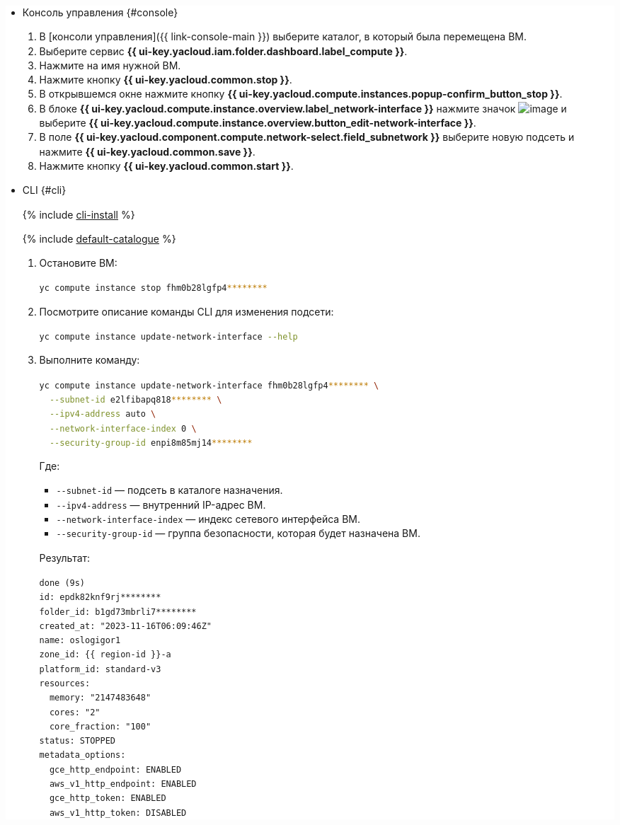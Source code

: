 - Консоль управления {#console}

  1. В [консоли управления]({{ link-console-main }}) выберите каталог, в который была перемещена ВМ.
  1. Выберите сервис **{{ ui-key.yacloud.iam.folder.dashboard.label_compute }}**.
  1. Нажмите на имя нужной ВМ.
  1. Нажмите кнопку **{{ ui-key.yacloud.common.stop }}**.
  1. В открывшемся окне нажмите кнопку **{{ ui-key.yacloud.compute.instances.popup-confirm_button_stop }}**.
  1. В блоке **{{ ui-key.yacloud.compute.instance.overview.label_network-interface }}** нажмите значок ![image](../../../_assets/options.svg) и выберите **{{ ui-key.yacloud.compute.instance.overview.button_edit-network-interface }}**.
  1. В поле **{{ ui-key.yacloud.component.compute.network-select.field_subnetwork }}** выберите новую подсеть и нажмите **{{ ui-key.yacloud.common.save }}**.
  1. Нажмите кнопку **{{ ui-key.yacloud.common.start }}**.

- CLI {#cli}

  {% include [cli-install](../../../_includes/cli-install.md) %}
  
  {% include [default-catalogue](../../../_includes/default-catalogue.md) %}

  1. Остановите ВМ:

      ```bash
      yc compute instance stop fhm0b28lgfp4********
      ```

  1. Посмотрите описание команды CLI для изменения подсети:

      ```bash
      yc compute instance update-network-interface --help
      ```

  1. Выполните команду:

      ```bash
      yc compute instance update-network-interface fhm0b28lgfp4******** \
        --subnet-id e2lfibapq818******** \
        --ipv4-address auto \
        --network-interface-index 0 \
        --security-group-id enpi8m85mj14********
      ```

      Где:

      * `--subnet-id` — подсеть в каталоге назначения.
      * `--ipv4-address` — внутренний IP-адрес ВМ.
      * `--network-interface-index` — индекс сетевого интерфейса ВМ.
      * `--security-group-id` — группа безопасности, которая будет назначена ВМ.

      Результат:

      ```text
      done (9s)
      id: epdk82knf9rj********
      folder_id: b1gd73mbrli7********
      created_at: "2023-11-16T06:09:46Z"
      name: oslogigor1
      zone_id: {{ region-id }}-a
      platform_id: standard-v3
      resources:
        memory: "2147483648"
        cores: "2"
        core_fraction: "100"
      status: STOPPED
      metadata_options:
        gce_http_endpoint: ENABLED
        aws_v1_http_endpoint: ENABLED
        gce_http_token: ENABLED
        aws_v1_http_token: DISABLED